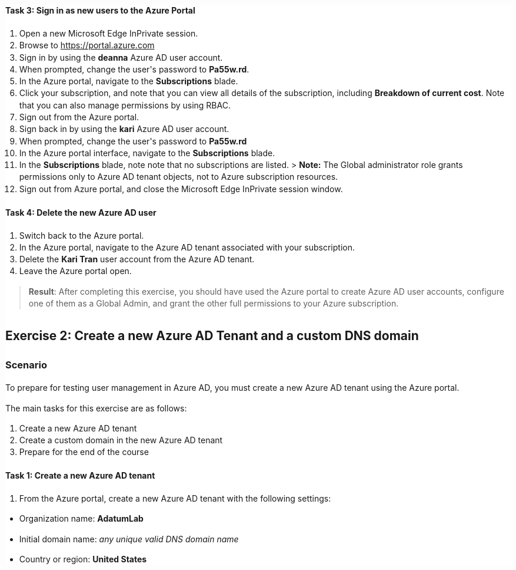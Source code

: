 
#### Task 3: Sign in as new users to the Azure Portal
  
1.   Open a new Microsoft Edge InPrivate session.
2.   Browse to https://portal.azure.com
3.   Sign in by using the **deanna** Azure AD user account.
4.   When prompted, change the user's password to **Pa55w.rd**.
5.   In the Azure portal, navigate to the **Subscriptions** blade.
6.   Click your subscription, and note that you can view all details of the subscription, including **Breakdown of current cost**. Note that you can also manage permissions by using RBAC.
7.   Sign out from the Azure portal.
8.   Sign back in by using the **kari** Azure AD user account.
9.   When prompted, change the user's password to **Pa55w.rd**
10.   In the Azure portal interface, navigate to the **Subscriptions** blade.
11.   In the **Subscriptions** blade, note note that no subscriptions are listed.
    > **Note:** The Global administrator role grants permissions only to Azure AD tenant objects, not to Azure subscription resources.
12.   Sign out from Azure portal, and close the Microsoft Edge InPrivate session window.


#### Task 4: Delete the new Azure AD user
  
1.   Switch back to the Azure portal. 
2.   In the Azure portal, navigate to the Azure AD tenant associated with your subscription.
3.   Delete the **Kari Tran** user account from the Azure AD tenant. 
4.   Leave the Azure portal open.

> **Result**: After completing this exercise, you should have used the Azure portal to create Azure AD user accounts, configure one of them as a Global Admin, and grant the other full permissions to your Azure subscription.


## Exercise 2: Create a new Azure AD Tenant and a custom DNS domain
  
### Scenario
  
To prepare for testing user management in Azure AD, you must create a new Azure AD tenant using the Azure portal.

The main tasks for this exercise are as follows:

1.   Create a new Azure AD tenant
2.   Create a custom domain in the new Azure AD tenant
3.   Prepare for the end of the course


#### Task 1: Create a new Azure AD tenant
  
1.   From the Azure portal, create a new Azure AD tenant with the following settings:

  -   Organization name: **AdatumLab**

  -   Initial domain name: _any unique valid DNS domain name_

  -   Country or region: **United States**
